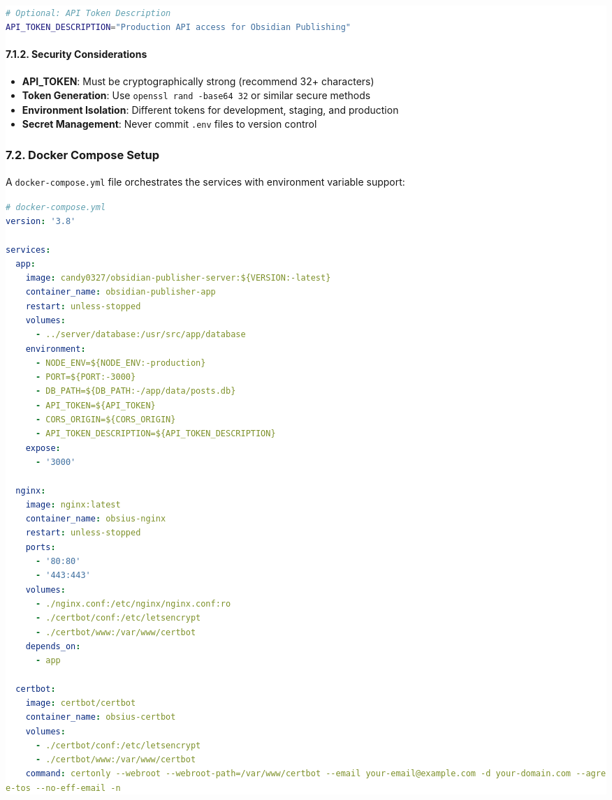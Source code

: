 ```bash
# Optional: API Token Description
API_TOKEN_DESCRIPTION="Production API access for Obsidian Publishing"
```

#### 7.1.2. Security Considerations

-   **API_TOKEN**: Must be cryptographically strong (recommend 32+ characters)
-   **Token Generation**: Use `openssl rand -base64 32` or similar secure methods
-   **Environment Isolation**: Different tokens for development, staging, and production
-   **Secret Management**: Never commit `.env` files to version control

### 7.2. Docker Compose Setup

A `docker-compose.yml` file orchestrates the services with environment variable support:

```yaml
# docker-compose.yml
version: '3.8'

services:
  app:
    image: candy0327/obsidian-publisher-server:${VERSION:-latest}
    container_name: obsidian-publisher-app
    restart: unless-stopped
    volumes:
      - ../server/database:/usr/src/app/database
    environment:
      - NODE_ENV=${NODE_ENV:-production}
      - PORT=${PORT:-3000}
      - DB_PATH=${DB_PATH:-/app/data/posts.db}
      - API_TOKEN=${API_TOKEN}
      - CORS_ORIGIN=${CORS_ORIGIN}
      - API_TOKEN_DESCRIPTION=${API_TOKEN_DESCRIPTION}
    expose:
      - '3000'

  nginx:
    image: nginx:latest
    container_name: obsius-nginx
    restart: unless-stopped
    ports:
      - '80:80'
      - '443:443'
    volumes:
      - ./nginx.conf:/etc/nginx/nginx.conf:ro
      - ./certbot/conf:/etc/letsencrypt
      - ./certbot/www:/var/www/certbot
    depends_on:
      - app

  certbot:
    image: certbot/certbot
    container_name: obsius-certbot
    volumes:
      - ./certbot/conf:/etc/letsencrypt
      - ./certbot/www:/var/www/certbot
    command: certonly --webroot --webroot-path=/var/www/certbot --email your-email@example.com -d your-domain.com --agree-tos --no-eff-email -n
```
